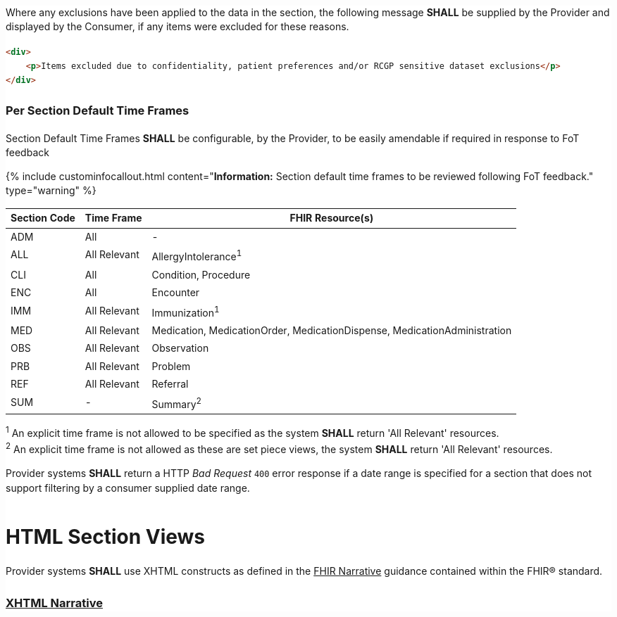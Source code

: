 Where any exclusions have been applied to the data in the section, the following message **SHALL** be supplied by the Provider and displayed by the Consumer, if any items were excluded for these reasons.

```html
<div>
	<p>Items excluded due to confidentiality, patient preferences and/or RCGP sensitive dataset exclusions</p>
</div>
```

### Per Section Default Time Frames ###

Section Default Time Frames **SHALL** be configurable, by the Provider, to be easily amendable if required in response to FoT feedback 

{% include custominfocallout.html content="**Information:** Section default time frames to be reviewed following FoT feedback." type="warning" %}

| Section Code   | Time Frame | FHIR Resource(s) |
|----------------|------------|------------------|
| ADM  | All |- |                
| ALL  | All Relevant | AllergyIntolerance<sup>1</sup> |
| CLI  | All | Condition, Procedure |
| ENC  | All | Encounter |
| IMM  | All Relevant | Immunization<sup>1</sup> |
| MED  | All Relevant | Medication, MedicationOrder, MedicationDispense, MedicationAdministration |
| OBS  | All Relevant | Observation |
| PRB  | All Relevant | Problem|
| REF  | All Relevant | Referral |
| SUM  | - | Summary<sup>2</sup> |

<sup>1</sup> An explicit time frame is not allowed to be specified as the system **SHALL** return 'All Relevant' resources.<br>
<sup>2</sup> An explicit time frame is not allowed as these are set piece views, the system **SHALL** return 'All Relevant' resources.

Provider systems **SHALL** return a HTTP *Bad Request* `400` error response if a date range is specified for a section that does not support filtering by a consumer supplied date range.

# HTML Section Views #

Provider systems **SHALL** use XHTML constructs as defined in the [FHIR Narrative](https://www.hl7.org/fhir/narrative.html) guidance contained within the FHIR&reg; standard.

### [XHTML Narrative](https://www.hl7.org/fhir/narrative.html) ###
